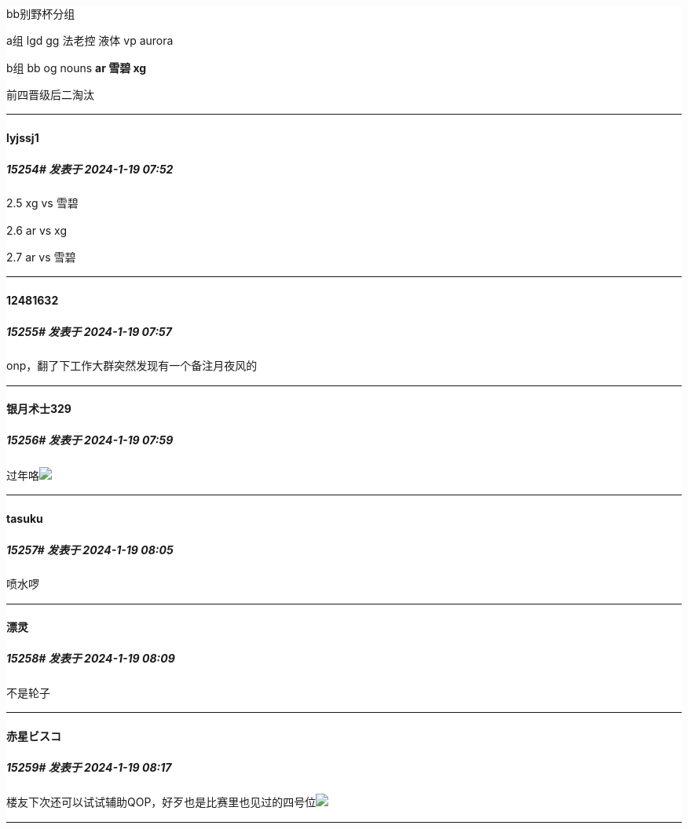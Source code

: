 bb别野杯分组 

a组 lgd gg 法老控 液体 vp aurora

b组 bb og nouns <strong>ar 雪碧 xg</strong>

前四晋级后二淘汰

*****

####  lyjssj1  
##### 15254#       发表于 2024-1-19 07:52

2.5 xg vs 雪碧

2.6 ar vs xg

2.7 ar vs 雪碧

*****

####  12481632  
##### 15255#       发表于 2024-1-19 07:57

onp，翻了下工作大群突然发现有一个备注月夜风的

*****

####  银月术士329  
##### 15256#       发表于 2024-1-19 07:59

过年咯<img src="https://static.saraba1st.com/image/smiley/face2017/048.png" referrerpolicy="no-referrer">

*****

####  tasuku  
##### 15257#       发表于 2024-1-19 08:05

喷水啰

*****

####  漂灵  
##### 15258#       发表于 2024-1-19 08:09

不是轮子

*****

####  赤星ビスコ  
##### 15259#       发表于 2024-1-19 08:17

楼友下次还可以试试辅助QOP，好歹也是比赛里也见过的四号位<img src="https://static.saraba1st.com/image/smiley/face2017/067.png" referrerpolicy="no-referrer">

*****
